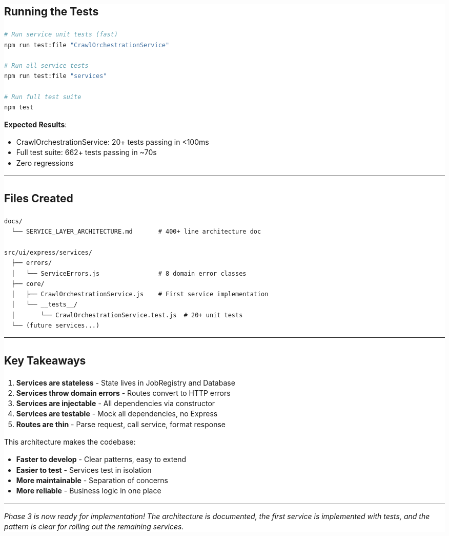 
## Running the Tests

```bash
# Run service unit tests (fast)
npm run test:file "CrawlOrchestrationService"

# Run all service tests
npm run test:file "services"

# Run full test suite
npm test
```

**Expected Results**:
- CrawlOrchestrationService: 20+ tests passing in <100ms
- Full test suite: 662+ tests passing in ~70s
- Zero regressions

---

## Files Created

```
docs/
  └── SERVICE_LAYER_ARCHITECTURE.md       # 400+ line architecture doc

src/ui/express/services/
  ├── errors/
  │   └── ServiceErrors.js                # 8 domain error classes
  ├── core/
  │   ├── CrawlOrchestrationService.js    # First service implementation
  │   └── __tests__/
  │       └── CrawlOrchestrationService.test.js  # 20+ unit tests
  └── (future services...)
```

---

## Key Takeaways

1. **Services are stateless** - State lives in JobRegistry and Database
2. **Services throw domain errors** - Routes convert to HTTP errors
3. **Services are injectable** - All dependencies via constructor
4. **Services are testable** - Mock all dependencies, no Express
5. **Routes are thin** - Parse request, call service, format response

This architecture makes the codebase:
- **Faster to develop** - Clear patterns, easy to extend
- **Easier to test** - Services test in isolation
- **More maintainable** - Separation of concerns
- **More reliable** - Business logic in one place

---

*Phase 3 is now ready for implementation! The architecture is documented, the first service is implemented with tests, and the pattern is clear for rolling out the remaining services.*
